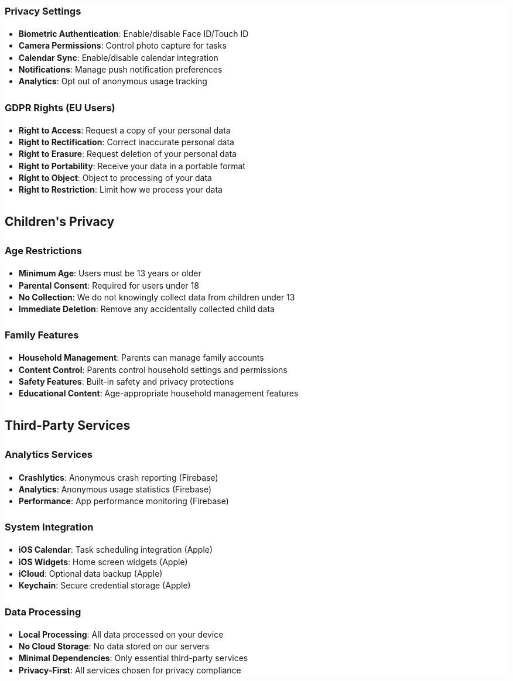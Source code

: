 ### Privacy Settings
- **Biometric Authentication**: Enable/disable Face ID/Touch ID
- **Camera Permissions**: Control photo capture for tasks
- **Calendar Sync**: Enable/disable calendar integration
- **Notifications**: Manage push notification preferences
- **Analytics**: Opt out of anonymous usage tracking

### GDPR Rights (EU Users)
- **Right to Access**: Request a copy of your personal data
- **Right to Rectification**: Correct inaccurate personal data
- **Right to Erasure**: Request deletion of your personal data
- **Right to Portability**: Receive your data in a portable format
- **Right to Object**: Object to processing of your data
- **Right to Restriction**: Limit how we process your data

## Children's Privacy

### Age Restrictions
- **Minimum Age**: Users must be 13 years or older
- **Parental Consent**: Required for users under 18
- **No Collection**: We do not knowingly collect data from children under 13
- **Immediate Deletion**: Remove any accidentally collected child data

### Family Features
- **Household Management**: Parents can manage family accounts
- **Content Control**: Parents control household settings and permissions
- **Safety Features**: Built-in safety and privacy protections
- **Educational Content**: Age-appropriate household management features

## Third-Party Services

### Analytics Services
- **Crashlytics**: Anonymous crash reporting (Firebase)
- **Analytics**: Anonymous usage statistics (Firebase)
- **Performance**: App performance monitoring (Firebase)

### System Integration
- **iOS Calendar**: Task scheduling integration (Apple)
- **iOS Widgets**: Home screen widgets (Apple)
- **iCloud**: Optional data backup (Apple)
- **Keychain**: Secure credential storage (Apple)

### Data Processing
- **Local Processing**: All data processed on your device
- **No Cloud Storage**: No data stored on our servers
- **Minimal Dependencies**: Only essential third-party services
- **Privacy-First**: All services chosen for privacy compliance
